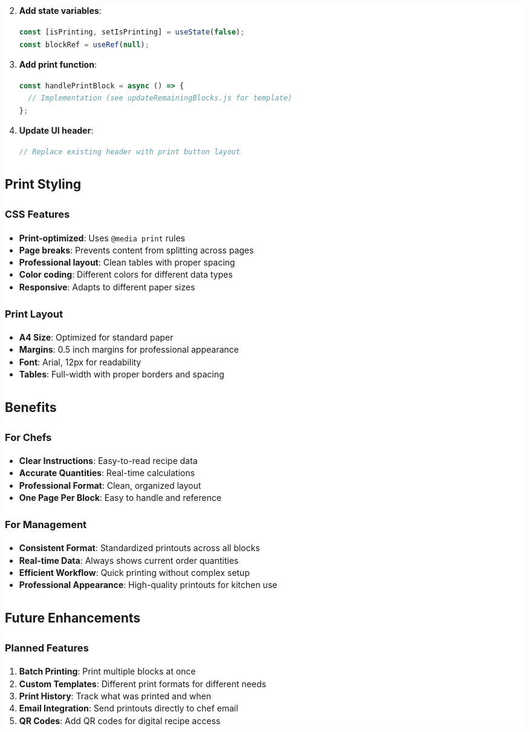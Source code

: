 2. **Add state variables**:
   ```javascript
   const [isPrinting, setIsPrinting] = useState(false);
   const blockRef = useRef(null);
   ```

3. **Add print function**:
   ```javascript
   const handlePrintBlock = async () => {
     // Implementation (see updateRemainingBlocks.js for template)
   };
   ```

4. **Update UI header**:
   ```javascript
   // Replace existing header with print button layout
   ```

## Print Styling

### **CSS Features**
- **Print-optimized**: Uses `@media print` rules
- **Page breaks**: Prevents content from splitting across pages
- **Professional layout**: Clean tables with proper spacing
- **Color coding**: Different colors for different data types
- **Responsive**: Adapts to different paper sizes

### **Print Layout**
- **A4 Size**: Optimized for standard paper
- **Margins**: 0.5 inch margins for professional appearance
- **Font**: Arial, 12px for readability
- **Tables**: Full-width with proper borders and spacing

## Benefits

### **For Chefs**
- **Clear Instructions**: Easy-to-read recipe data
- **Accurate Quantities**: Real-time calculations
- **Professional Format**: Clean, organized layout
- **One Page Per Block**: Easy to handle and reference

### **For Management**
- **Consistent Format**: Standardized printouts across all blocks
- **Real-time Data**: Always shows current order quantities
- **Efficient Workflow**: Quick printing without complex setup
- **Professional Appearance**: High-quality printouts for kitchen use

## Future Enhancements

### **Planned Features**
1. **Batch Printing**: Print multiple blocks at once
2. **Custom Templates**: Different print formats for different needs
3. **Print History**: Track what was printed and when
4. **Email Integration**: Send printouts directly to chef email
5. **QR Codes**: Add QR codes for digital recipe access
